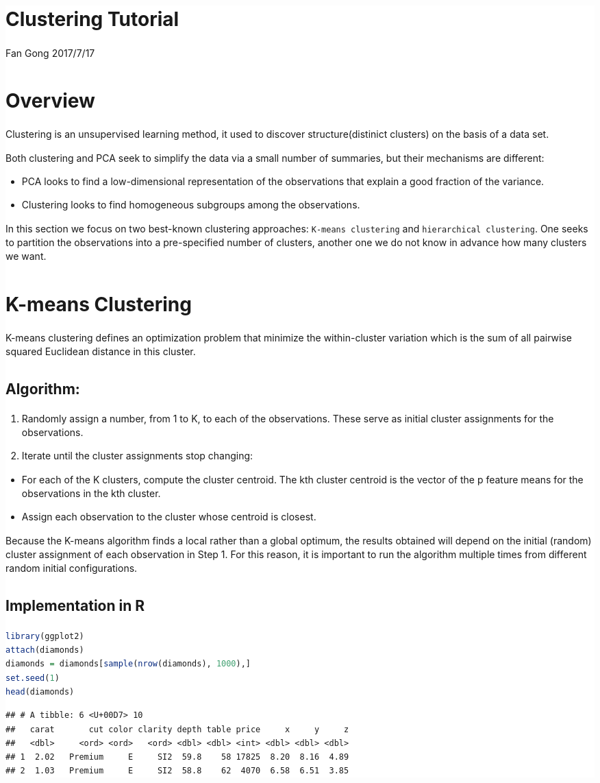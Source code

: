Clustering Tutorial
================
Fan Gong
2017/7/17

Overview
========

Clustering is an unsupervised learning method, it used to discover structure(distinict clusters) on the basis of a data set.

Both clustering and PCA seek to simplify the data via a small number of summaries, but their mechanisms are different:

-   PCA looks to find a low-dimensional representation of the observations that explain a good fraction of the variance.

-   Clustering looks to find homogeneous subgroups among the observations.

In this section we focus on two best-known clustering approaches: `K-means clustering` and `hierarchical clustering`. One seeks to partition the observations into a pre-specified number of clusters, another one we do not know in advance how many clusters we want.

K-means Clustering
==================

K-means clustering defines an optimization problem that minimize the within-cluster variation which is the sum of all pairwise squared Euclidean distance in this cluster.

Algorithm:
----------

1.  Randomly assign a number, from 1 to K, to each of the observations. These serve as initial cluster assignments for the observations.

2.  Iterate until the cluster assignments stop changing:

-   For each of the K clusters, compute the cluster centroid. The kth cluster centroid is the vector of the p feature means for the observations in the kth cluster.

-   Assign each observation to the cluster whose centroid is closest.

Because the K-means algorithm finds a local rather than a global optimum, the results obtained will depend on the initial (random) cluster assignment of each observation in Step 1. For this reason, it is important to run the algorithm multiple times from different random initial configurations.

Implementation in R
-------------------

``` r
library(ggplot2)
attach(diamonds)
diamonds = diamonds[sample(nrow(diamonds), 1000),]
set.seed(1)
head(diamonds)
```

    ## # A tibble: 6 <U+00D7> 10
    ##   carat       cut color clarity depth table price     x     y     z
    ##   <dbl>     <ord> <ord>   <ord> <dbl> <dbl> <int> <dbl> <dbl> <dbl>
    ## 1  2.02   Premium     E     SI2  59.8    58 17825  8.20  8.16  4.89
    ## 2  1.03   Premium     E     SI2  58.8    62  4070  6.58  6.51  3.85